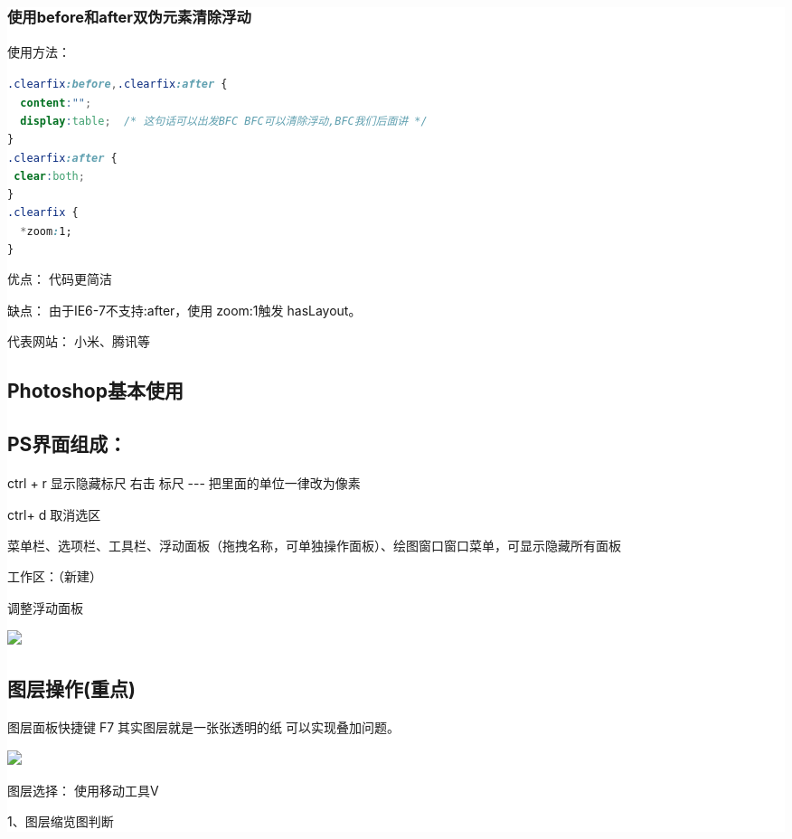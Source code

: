 
### 使用before和after双伪元素清除浮动

使用方法：

```css
.clearfix:before,.clearfix:after { 
  content:"";
  display:table;  /* 这句话可以出发BFC BFC可以清除浮动,BFC我们后面讲 */
}
.clearfix:after {
 clear:both;
}
.clearfix {
  *zoom:1;
}
```

优点：  代码更简洁

缺点：  由于IE6-7不支持:after，使用 zoom:1触发 hasLayout。

代表网站： 小米、腾讯等

 





## Photoshop基本使用

## PS界面组成：

ctrl + r  显示隐藏标尺      右击 标尺 --- 把里面的单位一律改为像素

ctrl+ d  取消选区    



菜单栏、选项栏、工具栏、浮动面板（拖拽名称，可单独操作面板）、绘图窗口
​    窗口菜单，可显示隐藏所有面板

工作区：（新建）

调整浮动面板

<img src="media/jiemian.png"/>

## 图层操作(重点)

 图层面板快捷键   F7  其实图层就是一张张透明的纸  可以实现叠加问题。

<img src="media/tuceng.png" />

 图层选择： 使用移动工具V 

 1、图层缩览图判断

